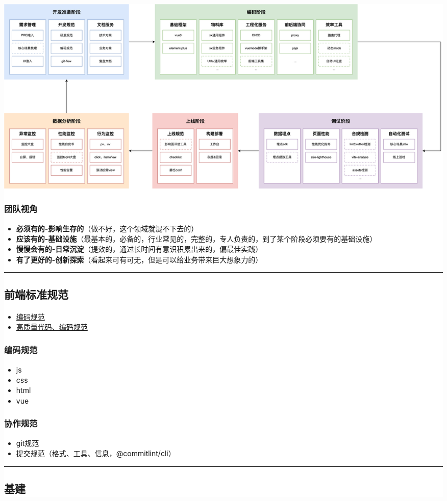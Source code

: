 ![开发视角前端架构](./开发视角前端架构.png)

### 团队视角

- **必须有的-影响生存的**（做不好，这个领域就混不下去的）
- **应该有的-基础设施**（最基本的，必备的，行业常见的，完整的，专人负责的，到了某个阶段必须要有的基础设施）
- **慢慢会有的-日常沉淀**（提效的，通过长时间有意识积累出来的，偏最佳实践）
- **有了更好的-创新探索**（看起来可有可无，但是可以给业务带来巨大想象力的）

---

## 前端标准规范

- [编码规范](https://github.com/1024-lab/smart-admin/blob/master/%E4%BB%A3%E7%A0%81%E8%A7%84%E8%8C%83/Vue3%E8%A7%84%E8%8C%83%20V2.0.md)
- [高质量代码、编码规范](https://mp.weixin.qq.com/s/WC-eb6lahwBuvU09Rq7weQ)

### 编码规范

- js
- css
- html
- vue

### 协作规范

- git规范
- 提交规范（格式、工具、信息，@commitlint/cli）

---

## 基建
